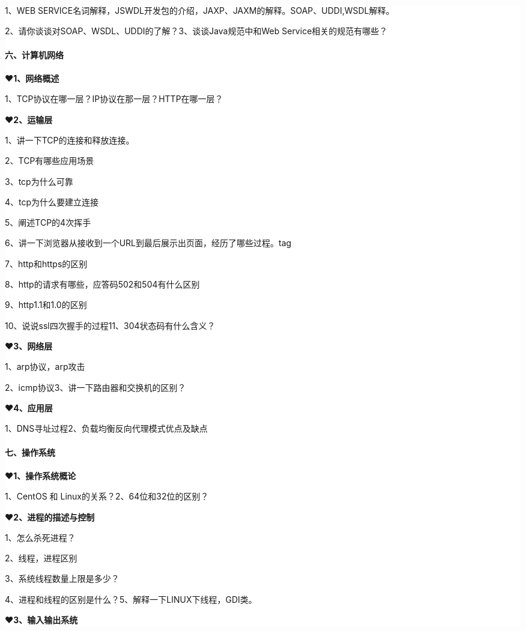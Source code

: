 1、WEB SERVICE名词解释，JSWDL开发包的介绍，JAXP、JAXM的解释。SOAP、UDDI,WSDL解释。

2、请你谈谈对SOAP、WSDL、UDDI的了解？3、谈谈Java规范中和Web Service相关的规范有哪些？  


#### 六、计算机网络

**❤1、网络概述**

1、TCP协议在哪一层？IP协议在那一层？HTTP在哪一层？  


**❤2、运输层**

1、讲一下TCP的连接和释放连接。

2、TCP有哪些应用场景

3、tcp为什么可靠

4、tcp为什么要建立连接

5、阐述TCP的4次挥手

6、讲一下浏览器从接收到一个URL到最后展示出页面，经历了哪些过程。tag

7、http和https的区别

8、http的请求有哪些，应答码502和504有什么区别

9、http1.1和1.0的区别

10、说说ssl四次握手的过程11、304状态码有什么含义？  


**❤3、网络层**

1、arp协议，arp攻击

2、icmp协议3、讲一下路由器和交换机的区别？  


**❤4、应用层**

1、DNS寻址过程2、负载均衡反向代理模式优点及缺点  


#### 七、操作系统

**❤1、操作系统概论**

1、CentOS 和 Linux的关系？2、64位和32位的区别？  


**❤2、进程的描述与控制**

1、怎么杀死进程？

2、线程，进程区别

3、系统线程数量上限是多少？

4、进程和线程的区别是什么？5、解释一下LINUX下线程，GDI类。  


**❤3、输入输出系统**
